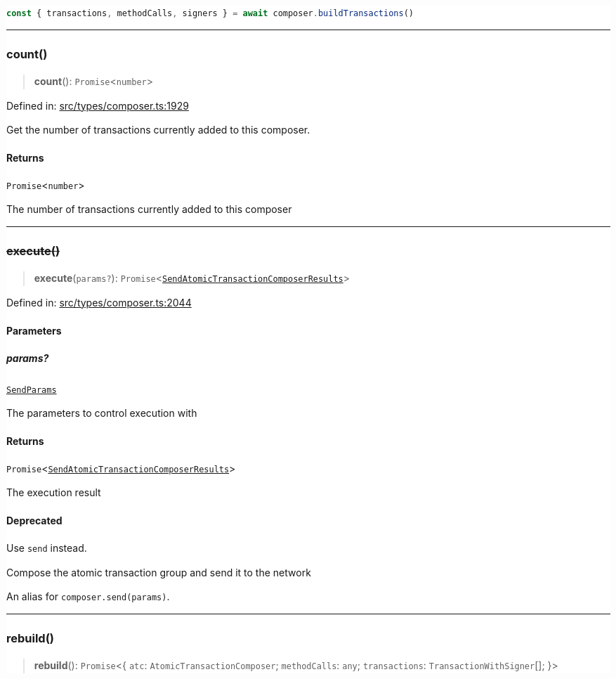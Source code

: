 ```typescript
const { transactions, methodCalls, signers } = await composer.buildTransactions()
```

***

### count()

> **count**(): `Promise`\<`number`\>

Defined in: [src/types/composer.ts:1929](https://github.com/algorandfoundation/algokit-utils-ts/blob/main/src/types/composer.ts#L1929)

Get the number of transactions currently added to this composer.

#### Returns

`Promise`\<`number`\>

The number of transactions currently added to this composer

***

### ~~execute()~~

> **execute**(`params?`): `Promise`\<[`SendAtomicTransactionComposerResults`](../../transaction/interfaces/SendAtomicTransactionComposerResults.md)\>

Defined in: [src/types/composer.ts:2044](https://github.com/algorandfoundation/algokit-utils-ts/blob/main/src/types/composer.ts#L2044)

#### Parameters

##### params?

[`SendParams`](../../transaction/interfaces/SendParams.md)

The parameters to control execution with

#### Returns

`Promise`\<[`SendAtomicTransactionComposerResults`](../../transaction/interfaces/SendAtomicTransactionComposerResults.md)\>

The execution result

#### Deprecated

Use `send` instead.

Compose the atomic transaction group and send it to the network

An alias for `composer.send(params)`.

***

### rebuild()

> **rebuild**(): `Promise`\<\{ `atc`: `AtomicTransactionComposer`; `methodCalls`: `any`; `transactions`: `TransactionWithSigner`[]; \}\>
